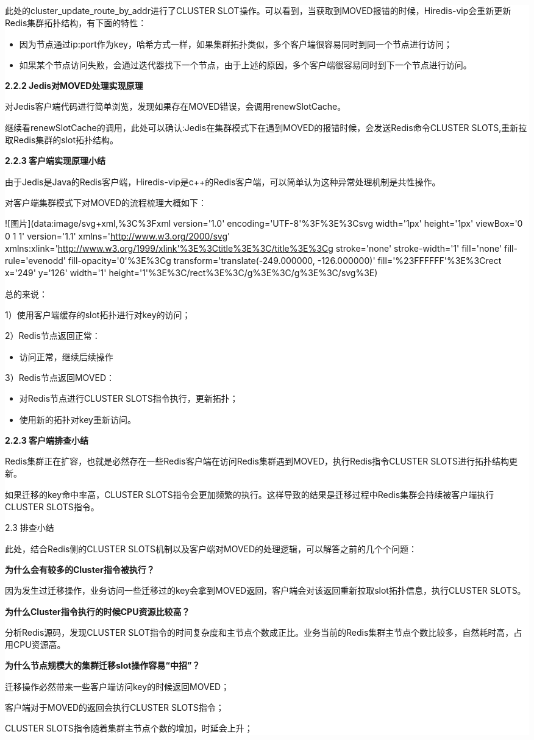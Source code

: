 此处的cluster_update_route_by_addr进行了CLUSTER SLOT操作。可以看到，当获取到MOVED报错的时候，Hiredis-vip会重新更新Redis集群拓扑结构，有下面的特性：

- 因为节点通过ip:port作为key，哈希方式一样，如果集群拓扑类似，多个客户端很容易同时到同一个节点进行访问；

- 如果某个节点访问失败，会通过迭代器找下一个节点，由于上述的原因，多个客户端很容易同时到下一个节点进行访问。

**2.2.2 Jedis对MOVED处理实现原理**

对Jedis客户端代码进行简单浏览，发现如果存在MOVED错误，会调用renewSlotCache。

继续看renewSlotCache的调用，此处可以确认:Jedis在集群模式下在遇到MOVED的报错时候，会发送Redis命令CLUSTER SLOTS,重新拉取Redis集群的slot拓扑结构。

**2.2.3 客户端实现原理小结**

由于Jedis是Java的Redis客户端，Hiredis-vip是c++的Redis客户端，可以简单认为这种异常处理机制是共性操作。

对客户端集群模式下对MOVED的流程梳理大概如下：

!\[图片\](data:image/svg+xml,%3C%3Fxml version='1.0' encoding='UTF-8'%3F%3E%3Csvg width='1px' height='1px' viewBox='0 0 1 1' version='1.1' xmlns='http://www.w3.org/2000/svg' xmlns:xlink='http://www.w3.org/1999/xlink'%3E%3Ctitle%3E%3C/title%3E%3Cg stroke='none' stroke-width='1' fill='none' fill-rule='evenodd' fill-opacity='0'%3E%3Cg transform='translate(-249.000000, -126.000000)' fill='%23FFFFFF'%3E%3Crect x='249' y='126' width='1' height='1'%3E%3C/rect%3E%3C/g%3E%3C/g%3E%3C/svg%3E)

总的来说：

1）使用客户端缓存的slot拓扑进行对key的访问；

2）Redis节点返回正常：

- 访问正常，继续后续操作

3）Redis节点返回MOVED：

- 对Redis节点进行CLUSTER SLOTS指令执行，更新拓扑；

- 使用新的拓扑对key重新访问。

**2.2.3 客户端排查小结**

Redis集群正在扩容，也就是必然存在一些Redis客户端在访问Redis集群遇到MOVED，执行Redis指令CLUSTER SLOTS进行拓扑结构更新。

如果迁移的key命中率高，CLUSTER SLOTS指令会更加频繁的执行。这样导致的结果是迁移过程中Redis集群会持续被客户端执行CLUSTER SLOTS指令。

2.3 排查小结

此处，结合Redis侧的CLUSTER SLOTS机制以及客户端对MOVED的处理逻辑，可以解答之前的几个个问题：

**为什么会有较多的Cluster指令被执行？**

因为发生过迁移操作，业务访问一些迁移过的key会拿到MOVED返回，客户端会对该返回重新拉取slot拓扑信息，执行CLUSTER SLOTS。

**为什么Cluster指令执行的时候CPU资源比较高？**

分析Redis源码，发现CLUSTER SLOT指令的时间复杂度和主节点个数成正比。业务当前的Redis集群主节点个数比较多，自然耗时高，占用CPU资源高。

**为什么节点规模大的集群迁移slot操作容易“中招”？**

迁移操作必然带来一些客户端访问key的时候返回MOVED；

客户端对于MOVED的返回会执行CLUSTER SLOTS指令；

CLUSTER SLOTS指令随着集群主节点个数的增加，时延会上升；
